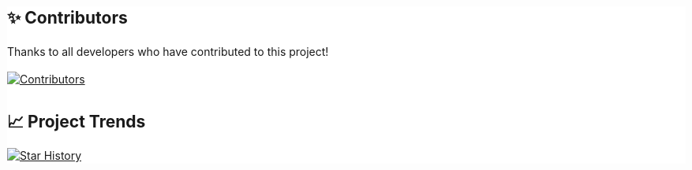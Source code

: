 ## ✨ Contributors

Thanks to all developers who have contributed to this project!

<a href="https://github.com/ThinkInAIXYZ/go-mcp/graphs/contributors">
  <img src="https://contrib.rocks/image?repo=ThinkInAIXYZ/go-mcp" alt="Contributors" />
</a>

## 📈 Project Trends

[![Star History](https://api.star-history.com/svg?repos=ThinkInAIXYZ/go-mcp&type=Date)](https://www.star-history.com/#ThinkInAIXYZ/go-mcp&Date)
